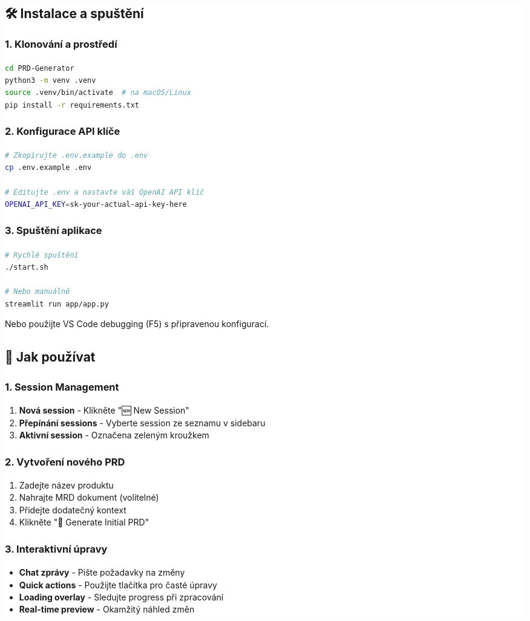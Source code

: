 ## 🛠️ Instalace a spuštění

### 1. Klonování a prostředí

```bash
cd PRD-Generator
python3 -m venv .venv
source .venv/bin/activate  # na macOS/Linux
pip install -r requirements.txt
```

### 2. Konfigurace API klíče

```bash
# Zkopírujte .env.example do .env
cp .env.example .env

# Editujte .env a nastavte váš OpenAI API klíč
OPENAI_API_KEY=sk-your-actual-api-key-here
```

### 3. Spuštění aplikace

```bash
# Rychlé spuštění
./start.sh

# Nebo manuálně
streamlit run app/app.py
```

Nebo použijte VS Code debugging (F5) s připravenou konfigurací.

## 🎯 Jak používat

### 1. Session Management

1. **Nová session** - Klikněte "🆕 New Session"
2. **Přepínání sessions** - Vyberte session ze seznamu v sidebaru
3. **Aktivní session** - Označena zeleným kroužkem

### 2. Vytvoření nového PRD

1. Zadejte název produktu
2. Nahrajte MRD dokument (volitelné)
3. Přidejte dodatečný kontext
4. Klikněte "🎯 Generate Initial PRD"

### 3. Interaktivní úpravy

- **Chat zprávy** - Pište požadavky na změny
- **Quick actions** - Použijte tlačítka pro časté úpravy
- **Loading overlay** - Sledujte progress při zpracování
- **Real-time preview** - Okamžitý náhled změn

